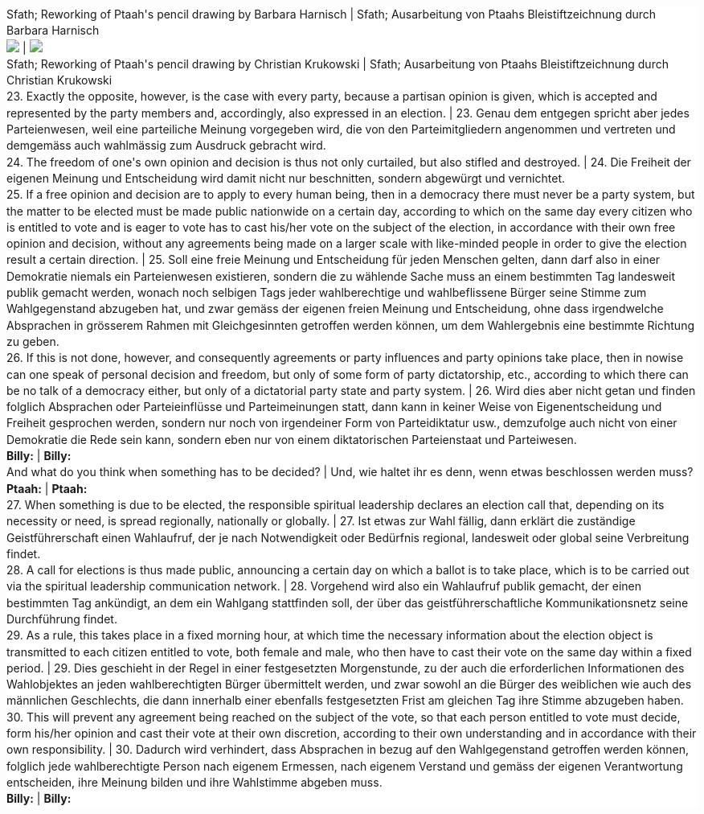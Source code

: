 Sfath; Reworking of Ptaah's pencil drawing by Barbara Harnisch | Sfath; Ausarbeitung von Ptaahs Bleistiftzeichnung durch Barbara Harnisch  
[![](https://www.futureofmankind.co.uk/w/images/1/14/CR284-Image7.jpg)](https://www.futureofmankind.co.uk/Billy_Meier/<https:/www.futureofmankind.co.uk/w/images/1/14/CR284-Image7.jpg>) | [![](https://www.futureofmankind.co.uk/w/images/1/14/CR284-Image7.jpg)](https://www.futureofmankind.co.uk/Billy_Meier/<https:/www.futureofmankind.co.uk/w/images/1/14/CR284-Image7.jpg>)  
Sfath; Reworking of Ptaah's pencil drawing by Christian Krukowski | Sfath; Ausarbeitung von Ptaahs Bleistiftzeichnung durch Christian Krukowski  
23. Exactly the opposite, however, is the case with every party, because a partisan opinion is given, which is accepted and represented by the party members and, accordingly, also expressed in an election.  | 23. Genau dem entgegen spricht aber jedes Parteienwesen, weil eine parteiliche Meinung vorgegeben wird, die von den Parteimitgliedern angenommen und vertreten und demgemäss auch wahlmässig zum Ausdruck gebracht wird.   
24. The freedom of one's own opinion and decision is thus not only curtailed, but also stifled and destroyed.  | 24. Die Freiheit der eigenen Meinung und Entscheidung wird damit nicht nur beschnitten, sondern abgewürgt und vernichtet.   
25. If a free opinion and decision are to apply to every human being, then in a democracy there must never be a party system, but the matter to be elected must be made public nationwide on a certain day, according to which on the same day every citizen who is entitled to vote and is eager to vote has to cast his/her vote on the subject of the election, in accordance with their own free opinion and decision, without any agreements being made on a larger scale with like-minded people in order to give the election result a certain direction.  | 25. Soll eine freie Meinung und Entscheidung für jeden Menschen gelten, dann darf also in einer Demokratie niemals ein Parteienwesen existieren, sondern die zu wählende Sache muss an einem bestimmten Tag landesweit publik gemacht werden, wonach noch selbigen Tags jeder wahlberechtige und wahlbeflissene Bürger seine Stimme zum Wahlgegenstand abzugeben hat, und zwar gemäss der eigenen freien Meinung und Entscheidung, ohne dass irgendwelche Absprachen in grösserem Rahmen mit Gleichgesinnten getroffen werden können, um dem Wahlergebnis eine bestimmte Richtung zu geben.   
26. If this is not done, however, and consequently agreements or party influences and party opinions take place, then in nowise can one speak of personal decision and freedom, but only of some form of party dictatorship, etc., according to which there can be no talk of a democracy either, but only of a dictatorial party state and party system.  | 26. Wird dies aber nicht getan und finden folglich Absprachen oder Parteieinflüsse und Parteimeinungen statt, dann kann in keiner Weise von Eigenentscheidung und Freiheit gesprochen werden, sondern nur noch von irgendeiner Form von Parteidiktatur usw., demzufolge auch nicht von einer Demokratie die Rede sein kann, sondern eben nur von einem diktatorischen Parteienstaat und Parteiwesen.   
**Billy:** | **Billy:**  
And what do you think when something has to be decided?  | Und, wie haltet ihr es denn, wenn etwas beschlossen werden muss?   
**Ptaah:** | **Ptaah:**  
27. When something is due to be elected, the responsible spiritual leadership declares an election call that, depending on its necessity or need, is spread regionally, nationally or globally.  | 27. Ist etwas zur Wahl fällig, dann erklärt die zuständige Geistführerschaft einen Wahlaufruf, der je nach Notwendigkeit oder Bedürfnis regional, landesweit oder global seine Verbreitung findet.   
28. A call for elections is thus made public, announcing a certain day on which a ballot is to take place, which is to be carried out via the spiritual leadership communication network.  | 28. Vorgehend wird also ein Wahlaufruf publik gemacht, der einen bestimmten Tag ankündigt, an dem ein Wahlgang stattfinden soll, der über das geistführerschaftliche Kommunikationsnetz seine Durchführung findet.   
29. As a rule, this takes place in a fixed morning hour, at which time the necessary information about the election object is transmitted to each citizen entitled to vote, both female and male, who then have to cast their vote on the same day within a fixed period.  | 29. Dies geschieht in der Regel in einer festgesetzten Morgenstunde, zu der auch die erforderlichen Informationen des Wahlobjektes an jeden wahlberechtigten Bürger übermittelt werden, und zwar sowohl an die Bürger des weiblichen wie auch des männlichen Geschlechts, die dann innerhalb einer ebenfalls festgesetzten Frist am gleichen Tag ihre Stimme abzugeben haben.   
30. This will prevent any agreement being reached on the subject of the vote, so that each person entitled to vote must decide, form his/her opinion and cast their vote at their own discretion, according to their own understanding and in accordance with their own responsibility.  | 30. Dadurch wird verhindert, dass Absprachen in bezug auf den Wahlgegenstand getroffen werden können, folglich jede wahlberechtigte Person nach eigenem Ermessen, nach eigenem Verstand und gemäss der eigenen Verantwortung entscheiden, ihre Meinung bilden und ihre Wahlstimme abgeben muss.   
**Billy:** | **Billy:**  